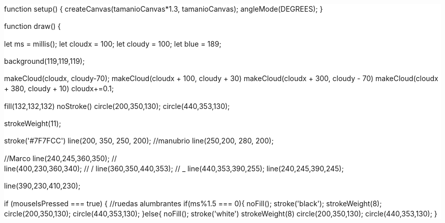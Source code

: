 function setup() {
  createCanvas(tamanioCanvas*1.3, tamanioCanvas);
  angleMode(DEGREES);
}

function draw() {
  
  let ms = millis();
  let cloudx = 100;
  let cloudy = 100;
  let blue = 189;

  background(119,119,119);

  makeCloud(cloudx, cloudy-70);
  makeCloud(cloudx + 100, cloudy + 30)
  makeCloud(cloudx + 300, cloudy - 70)
  makeCloud(cloudx + 380, cloudy + 10)
  cloudx+=0.1;

  fill(132,132,132)
  noStroke()
  circle(200,350,130);
  circle(440,353,130);

  strokeWeight(11);

  stroke('#7F7FCC')
  line(200, 350, 250, 200);
  //manubrio
  line(250,200, 280, 200);
  
  //Marco
  line(240,245,360,350); // \
  line(400,230,360,340); // /
  line(360,350,440,353); // _
  line(440,353,390,255);
  line(240,245,390,245);
  
  line(390,230,410,230);
  
  if (mouseIsPressed === true) {
    //ruedas alumbrantes
    if(ms%1.5 === 0){
      noFill();
      stroke('black');
      strokeWeight(8);
      circle(200,350,130);
      circle(440,353,130);
    }else{
      noFill();
      stroke('white')
      strokeWeight(8)
      circle(200,350,130);
      circle(440,353,130);
    }
